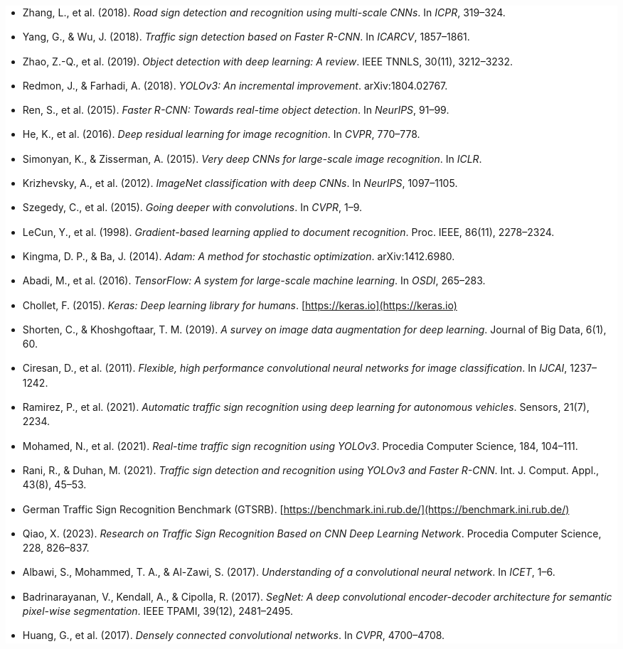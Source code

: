 - Zhang, L., et al. (2018). *Road sign detection and recognition using multi-scale CNNs*. In *ICPR*, 319–324.

- Yang, G., & Wu, J. (2018). *Traffic sign detection based on Faster R-CNN*. In *ICARCV*, 1857–1861.

- Zhao, Z.-Q., et al. (2019). *Object detection with deep learning: A review*. IEEE TNNLS, 30(11), 3212–3232.

- Redmon, J., & Farhadi, A. (2018). *YOLOv3: An incremental improvement*. arXiv:1804.02767.

- Ren, S., et al. (2015). *Faster R-CNN: Towards real-time object detection*. In *NeurIPS*, 91–99.

- He, K., et al. (2016). *Deep residual learning for image recognition*. In *CVPR*, 770–778.

- Simonyan, K., & Zisserman, A. (2015). *Very deep CNNs for large-scale image recognition*. In *ICLR*.

- Krizhevsky, A., et al. (2012). *ImageNet classification with deep CNNs*. In *NeurIPS*, 1097–1105.

- Szegedy, C., et al. (2015). *Going deeper with convolutions*. In *CVPR*, 1–9.

- LeCun, Y., et al. (1998). *Gradient-based learning applied to document recognition*. Proc. IEEE, 86(11), 2278–2324.

- Kingma, D. P., & Ba, J. (2014). *Adam: A method for stochastic optimization*. arXiv:1412.6980.

- Abadi, M., et al. (2016). *TensorFlow: A system for large-scale machine learning*. In *OSDI*, 265–283.

- Chollet, F. (2015). *Keras: Deep learning library for humans*. [https://keras.io](https://keras.io)

- Shorten, C., & Khoshgoftaar, T. M. (2019). *A survey on image data augmentation for deep learning*. Journal of Big Data, 6(1), 60.

- Ciresan, D., et al. (2011). *Flexible, high performance convolutional neural networks for image classification*. In *IJCAI*, 1237–1242.

- Ramirez, P., et al. (2021). *Automatic traffic sign recognition using deep learning for autonomous vehicles*. Sensors, 21(7), 2234.

- Mohamed, N., et al. (2021). *Real-time traffic sign recognition using YOLOv3*. Procedia Computer Science, 184, 104–111.

- Rani, R., & Duhan, M. (2021). *Traffic sign detection and recognition using YOLOv3 and Faster R-CNN*. Int. J. Comput. Appl., 43(8), 45–53.

- German Traffic Sign Recognition Benchmark (GTSRB). [https://benchmark.ini.rub.de/](https://benchmark.ini.rub.de/)

- Qiao, X. (2023). *Research on Traffic Sign Recognition Based on CNN Deep Learning Network*. Procedia Computer Science, 228, 826–837.

- Albawi, S., Mohammed, T. A., & Al-Zawi, S. (2017). *Understanding of a convolutional neural network*. In *ICET*, 1–6.

- Badrinarayanan, V., Kendall, A., & Cipolla, R. (2017). *SegNet: A deep convolutional encoder-decoder architecture for semantic pixel-wise segmentation*. IEEE TPAMI, 39(12), 2481–2495.

- Huang, G., et al. (2017). *Densely connected convolutional networks*. In *CVPR*, 4700–4708.
